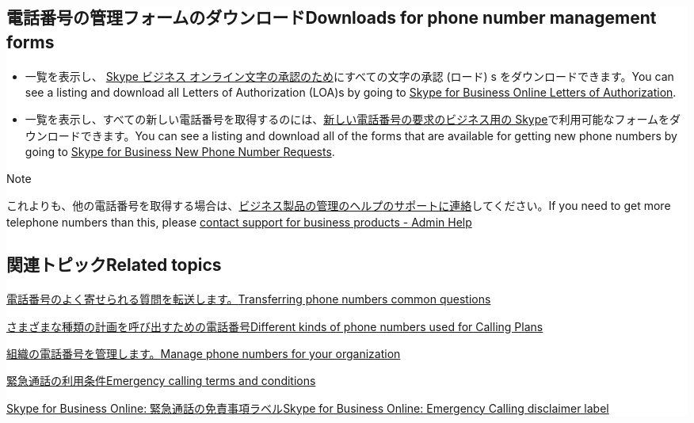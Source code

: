 ## <a name="downloads-for-phone-number-management-forms"></a><span data-ttu-id="5c63e-155">電話番号の管理フォームのダウンロード</span><span class="sxs-lookup"><span data-stu-id="5c63e-155">Downloads for phone number management forms</span></span>

- <span data-ttu-id="5c63e-156">一覧を表示し、 [Skype ビジネス オンライン文字の承認のため](https://go.microsoft.com/fwlink/?LinkID=623745)にすべての文字の承認 (ロード) s をダウンロードできます。</span><span class="sxs-lookup"><span data-stu-id="5c63e-156">You can see a listing and download all Letters of Authorization (LOA)s by going to [Skype for Business Online Letters of Authorization](https://go.microsoft.com/fwlink/?LinkID=623745).</span></span>
    
- <span data-ttu-id="5c63e-157">一覧を表示し、すべての新しい電話番号を取得するのには、[新しい電話番号の要求のビジネス用の Skype](https://go.microsoft.com/fwlink/?linkid=851581)で利用可能なフォームをダウンロードできます。</span><span class="sxs-lookup"><span data-stu-id="5c63e-157">You can see a listing and download all of the forms that are available for getting new phone numbers by going to [Skype for Business New Phone Number Requests](https://go.microsoft.com/fwlink/?linkid=851581).</span></span>

> [!NOTE]
> <span data-ttu-id="5c63e-158">これよりも、他の電話番号を取得する場合は、[ビジネス製品の管理のヘルプのサポートに連絡](https://support.office.com/article/32a17ca7-6fa0-4870-8a8d-e25ba4ccfd4b)してください。</span><span class="sxs-lookup"><span data-stu-id="5c63e-158">If you need to get more telephone numbers than this, please [contact support for business products - Admin Help](https://support.office.com/article/32a17ca7-6fa0-4870-8a8d-e25ba4ccfd4b)</span></span>
    
## <a name="related-topics"></a><span data-ttu-id="5c63e-159">関連トピック</span><span class="sxs-lookup"><span data-stu-id="5c63e-159">Related topics</span></span>
[<span data-ttu-id="5c63e-160">電話番号のよく寄せられる質問を転送します。</span><span class="sxs-lookup"><span data-stu-id="5c63e-160">Transferring phone numbers common questions</span></span>](transferring-phone-numbers-common-questions.md)

[<span data-ttu-id="5c63e-161">さまざまな種類の計画を呼び出すための電話番号</span><span class="sxs-lookup"><span data-stu-id="5c63e-161">Different kinds of phone numbers used for Calling Plans</span></span>](different-kinds-of-phone-numbers-used-for-calling-plans.md)

[<span data-ttu-id="5c63e-162">組織の電話番号を管理します。</span><span class="sxs-lookup"><span data-stu-id="5c63e-162">Manage phone numbers for your organization</span></span>](../what-are-calling-plans-in-office-365/manage-phone-numbers-for-your-organization/manage-phone-numbers-for-your-organization.md)

[<span data-ttu-id="5c63e-163">緊急通話の利用条件</span><span class="sxs-lookup"><span data-stu-id="5c63e-163">Emergency calling terms and conditions</span></span>](emergency-calling-terms-and-conditions.md)

[<span data-ttu-id="5c63e-164">Skype for Business Online: 緊急通話の免責事項ラベル</span><span class="sxs-lookup"><span data-stu-id="5c63e-164">Skype for Business Online: Emergency Calling disclaimer label</span></span>](https://go.microsoft.com/fwlink/?LinkID=692099)

